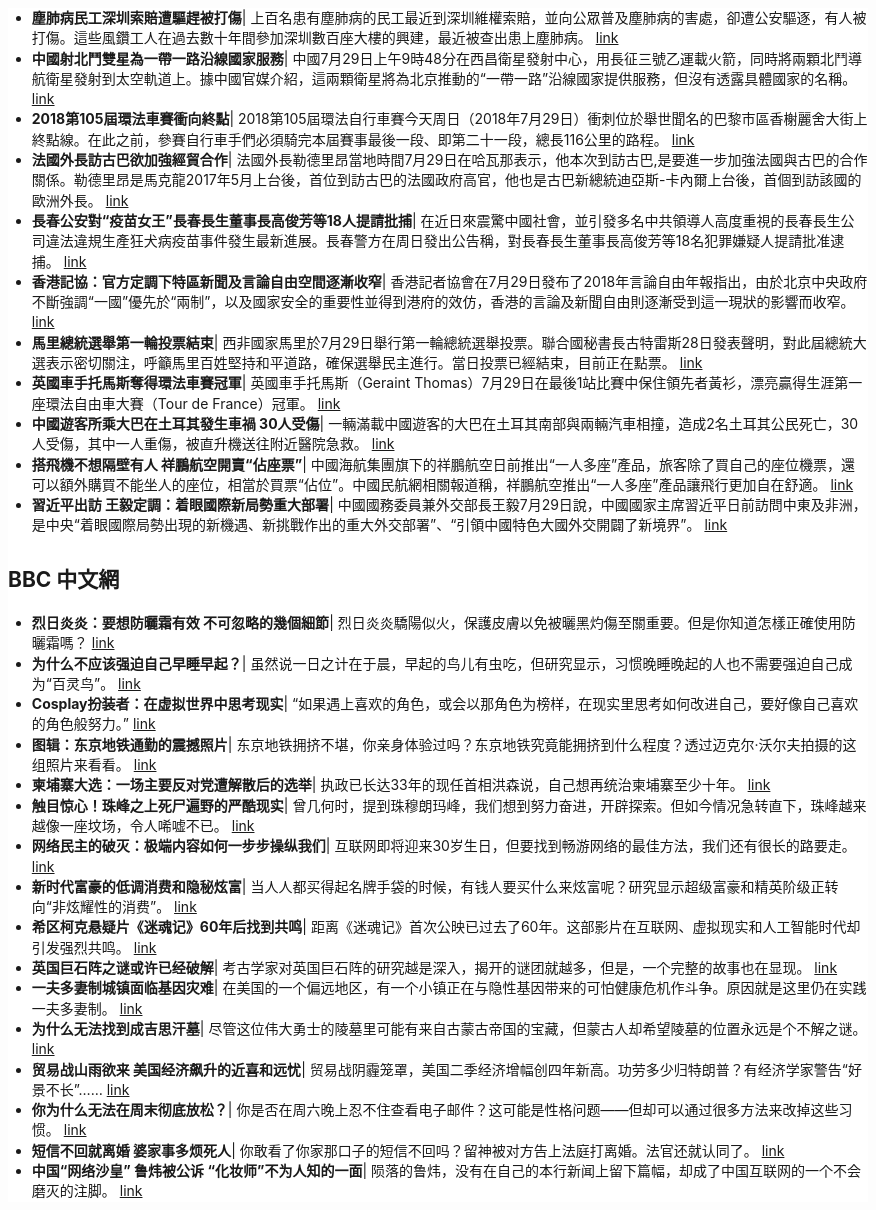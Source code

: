 - **塵肺病民工深圳索賠遭驅趕被打傷**|  上百名患有塵肺病的民工最近到深圳維權索賠，並向公眾普及塵肺病的害處，卻遭公安驅逐，有人被打傷。這些風鑽工人在過去數十年間參加深圳數百座大樓的興建，最近被查出患上塵肺病。  [link](http://bit.ly/2mRyBlR)
- **中國射北鬥雙星為一帶一路沿線國家服務**|  中國7月29日上午9時48分在西昌衛星發射中心，用長征三號乙運載火箭，同時將兩顆北鬥導航衛星發射到太空軌道上。據中國官媒介紹，這兩顆衛星將為北京推動的“一帶一路”沿線國家提供服務，但沒有透露具體國家的名稱。  [link](http://bit.ly/2LxOfRT)
- **2018第105屆環法車賽衝向終點**|  2018第105屆環法自行車賽今天周日（2018年7月29日）衝刺位於舉世聞名的巴黎市區香榭麗舍大街上終點線。在此之前，參賽自行車手們必須騎完本屆賽事最後一段、即第二十一段，總長116公里的路程。  [link](http://bit.ly/2LyFLu5)
- **法國外長訪古巴欲加強經貿合作**|  法國外長勒德里昂當地時間7月29日在哈瓦那表示，他本次到訪古巴,是要進一步加強法國與古巴的合作關係。勒德里昂是馬克龍2017年5月上台後，首位到訪古巴的法國政府高官，他也是古巴新總統迪亞斯-卡內爾上台後，首個到訪該國的歐洲外長。  [link](http://bit.ly/2LBwFgd)
- **長春公安對“疫苗女王”長春長生董事長高俊芳等18人提請批捕**|  在近日來震驚中國社會，並引發多名中共領導人高度重視的長春長生公司違法違規生產狂犬病疫苗事件發生最新進展。長春警方在周日發出公告稱，對長春長生董事長高俊芳等18名犯罪嫌疑人提請批准逮捕。  [link](http://bit.ly/2mRi0OY)
- **香港記協：官方定調下特區新聞及言論自由空間逐漸收窄**|  香港記者協會在7月29日發布了2018年言論自由年報指出，由於北京中央政府不斷強調“一國”優先於“兩制”，以及國家安全的重要性並得到港府的效仿，香港的言論及新聞自由則逐漸受到這一現狀的影響而收窄。  [link](http://bit.ly/2LwzZsK)
- **馬里總統選舉第一輪投票結束**|  西非國家馬里於7月29日舉行第一輪總統選舉投票。聯合國秘書長古特雷斯28日發表聲明，對此屆總統大選表示密切關注，呼籲馬里百姓堅持和平道路，確保選舉民主進行。當日投票已經結束，目前正在點票。  [link](http://bit.ly/2mSKfg6)
- **英國車手托馬斯奪得環法車賽冠軍**|  英國車手托馬斯（Geraint Thomas）7月29日在最後1站比賽中保住領先者黃衫，漂亮贏得生涯第一座環法自由車大賽（Tour de France）冠軍。  [link](http://bit.ly/2mRMG2w)
- **中國遊客所乘大巴在土耳其發生車禍 30人受傷**|  一輛滿載中國遊客的大巴在土耳其南部與兩輛汽車相撞，造成2名土耳其公民死亡，30人受傷，其中一人重傷，被直升機送往附近醫院急救。  [link](http://bit.ly/2mR8j35)
- **搭飛機不想隔壁有人 祥鵬航空開賣“佔座票”**|  中國海航集團旗下的祥鵬航空日前推出“一人多座”產品，旅客除了買自己的座位機票，還可以額外購買不能坐人的座位，相當於買票“佔位”。中國民航網相關報道稱，祥鵬航空推出“一人多座”產品讓飛行更加自在舒適。  [link](http://bit.ly/2mYeXop)
- **習近平出訪  王毅定調：着眼國際新局勢重大部署**|  中國國務委員兼外交部長王毅7月29日說，中國國家主席習近平日前訪問中東及非洲，是中央“着眼國際局勢出現的新機遇、新挑戰作出的重大外交部署”、“引領中國特色大國外交開闢了新境界”。  [link](http://bit.ly/2LB93YY)

## BBC 中文網
- **烈日炎炎：要想防曬霜有效 不可忽略的幾個細節**|  烈日炎炎驕陽似火，保護皮膚以免被曬黑灼傷至關重要。但是你知道怎樣正確使用防曬霜嗎？ [link](https://bbc.in/2mSMb8m)
- **为什么不应该强迫自己早睡早起？**|  虽然说一日之计在于晨，早起的鸟儿有虫吃，但研究显示，习惯晚睡晚起的人也不需要强迫自己成为“百灵鸟”。 [link](https://bbc.in/2mR9wHF)
- **Cosplay扮装者：在虚拟世界中思考现实**|  “如果遇上喜欢的角色，或会以那角色为榜样，在现实里思考如何改进自己，要好像自己喜欢的角色般努力。” [link](https://bbc.in/2mRyneg)
- **图辑：东京地铁通勤的震撼照片**|  东京地铁拥挤不堪，你亲身体验过吗？东京地铁究竟能拥挤到什么程度？透过迈克尔·沃尔夫拍摄的这组照片来看看。 [link](https://bbc.in/2LMuc1K)
- **柬埔寨大选：一场主要反对党遭解散后的选举**|  执政已长达33年的现任首相洪森说，自己想再统治柬埔寨至少十年。 [link](https://bbc.in/2K7NBVQ)
- **触目惊心！珠峰之上死尸遍野的严酷现实**|  曾几何时，提到珠穆朗玛峰，我们想到努力奋进，开辟探索。但如今情况急转直下，珠峰越来越像一座坟场，令人唏嘘不已。 [link](https://bbc.in/2LzED9t)
- **网络民主的破灭：极端内容如何一步步操纵我们**|  互联网即将迎来30岁生日，但要找到畅游网络的最佳方法，我们还有很长的路要走。 [link](https://bbc.in/2K6GEV1)
- **新时代富豪的低调消费和隐秘炫富**|  当人人都买得起名牌手袋的时候，有钱人要买什么来炫富呢？研究显示超级富豪和精英阶级正转向“非炫耀性的消费”。 [link](https://bbc.in/2K2OD5v)
- **希区柯克悬疑片《迷魂记》60年后找到共鸣**|  距离《迷魂记》首次公映已过去了60年。这部影片在互联网、虚拟现实和人工智能时代却引发强烈共鸣。 [link](https://bbc.in/2LxQ29z)
- **英国巨石阵之谜或许已经破解**|  考古学家对英国巨石阵的研究越是深入，揭开的谜团就越多，但是，一个完整的故事也在显现。 [link](https://bbc.in/2Lvjjlr)
- **一夫多妻制城镇面临基因灾难**|  在美国的一个偏远地区，有一个小镇正在与隐性基因带来的可怕健康危机作斗争。原因就是这里仍在实践一夫多妻制。 [link](https://bbc.in/2K6sGCt)
- **为什么无法找到成吉思汗墓**|  尽管这位伟大勇士的陵墓里可能有来自古蒙古帝国的宝藏，但蒙古人却希望陵墓的位置永远是个不解之谜。 [link](https://bbc.in/2Lv5vHw)
- **贸易战山雨欲来 美国经济飙升的近喜和远忧**|  贸易战阴霾笼罩，美国二季经济增幅创四年新高。功劳多少归特朗普？有经济学家警告“好景不长”…… [link](https://bbc.in/2mRnhpJ)
- **你为什么无法在周末彻底放松？**|  你是否在周六晚上忍不住查看电子邮件？这可能是性格问题——但却可以通过很多方法来改掉这些习惯。  [link](https://bbc.in/2LxjwVo)
- **短信不回就离婚 婆家事多烦死人**|  你敢看了你家那口子的短信不回吗？留神被对方告上法庭打离婚。法官还就认同了。 [link](https://bbc.in/2K2OBKV)
- **中国“网络沙皇” 鲁炜被公诉 “化妆师”不为人知的一面**|  陨落的鲁炜，没有在自己的本行新闻上留下篇幅，却成了中国互联网的一个不会磨灭的注脚。 [link](https://bbc.in/2K7gKjO)

